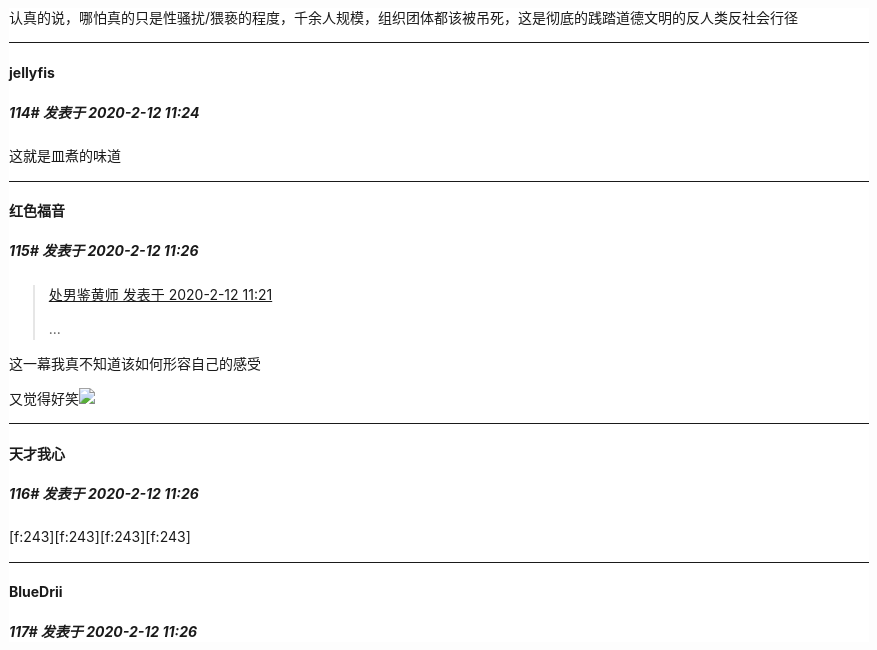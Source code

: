 


认真的说，哪怕真的只是性骚扰/猥亵的程度，千余人规模，组织团体都该被吊死，这是彻底的践踏道德文明的反人类反社会行径







-----

####  jellyfis  
##### 114#       发表于 2020-2-12 11:24




这就是皿煮的味道







-----

####  红色福音  
##### 115#       发表于 2020-2-12 11:26



<blockquote><a href="httphttps://bbs.saraba1st.com/2b/forum.php?mod=redirect&amp;goto=findpost&amp;pid=46395420&amp;ptid=1913411" target="_blank">处男鉴黄师 发表于 2020-2-12 11:21</a>

...</blockquote>
这一幕我真不知道该如何形容自己的感受


又觉得好笑<img src="https://static.saraba1st.com/image/smiley/face2017/066.png" referrerpolicy="no-referrer">







-----

####  天才我心  
##### 116#       发表于 2020-2-12 11:26




[f:243][f:243][f:243][f:243]







-----

####  BlueDrii  
##### 117#       发表于 2020-2-12 11:26
